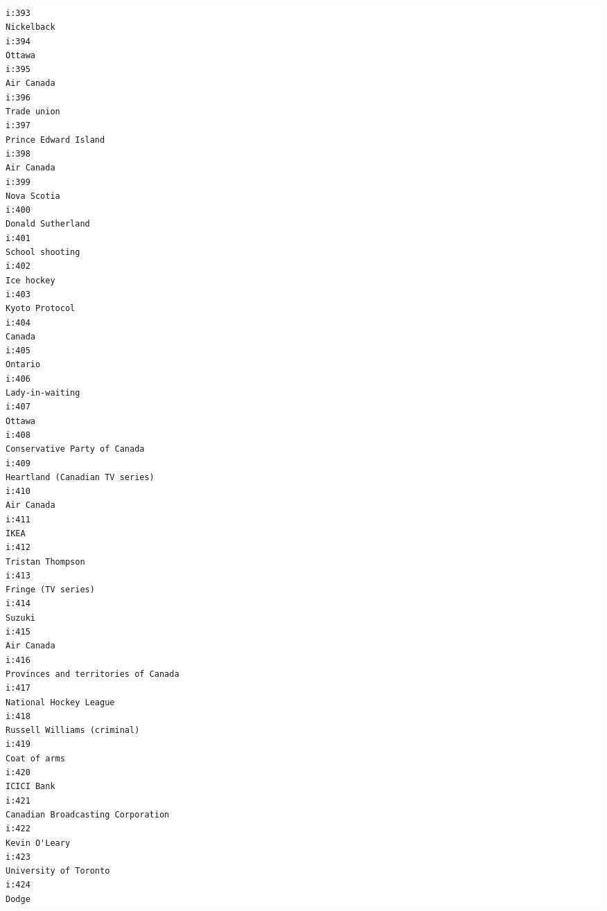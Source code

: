     i:393
    Nickelback
    i:394
    Ottawa
    i:395
    Air Canada
    i:396
    Trade union
    i:397
    Prince Edward Island
    i:398
    Air Canada
    i:399
    Nova Scotia
    i:400
    Donald Sutherland
    i:401
    School shooting
    i:402
    Ice hockey
    i:403
    Kyoto Protocol
    i:404
    Canada
    i:405
    Ontario
    i:406
    Lady-in-waiting
    i:407
    Ottawa
    i:408
    Conservative Party of Canada
    i:409
    Heartland (Canadian TV series)
    i:410
    Air Canada
    i:411
    IKEA
    i:412
    Tristan Thompson
    i:413
    Fringe (TV series)
    i:414
    Suzuki
    i:415
    Air Canada
    i:416
    Provinces and territories of Canada
    i:417
    National Hockey League
    i:418
    Russell Williams (criminal)
    i:419
    Coat of arms
    i:420
    ICICI Bank
    i:421
    Canadian Broadcasting Corporation
    i:422
    Kevin O'Leary
    i:423
    University of Toronto
    i:424
    Dodge